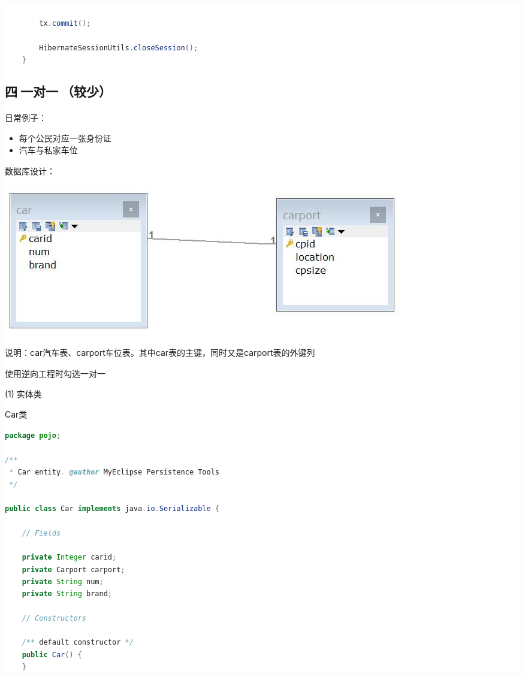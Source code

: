 ~~~java

		tx.commit();

		HibernateSessionUtils.closeSession();
	}
~~~







## 四 一对一 （较少）

日常例子：

- 每个公民对应一张身份证
- 汽车与私家车位

数据库设计：

![image-20230331154100431](images/image-20230331154100431.png)

说明：car汽车表、carport车位表。其中car表的主键，同时又是carport表的外键列





使用逆向工程时勾选一对一



(1) 实体类

 Car类

~~~java
package pojo;

/**
 * Car entity. @author MyEclipse Persistence Tools
 */

public class Car implements java.io.Serializable {

	// Fields

	private Integer carid;
	private Carport carport;
	private String num;
	private String brand;

	// Constructors

	/** default constructor */
	public Car() {
	}
~~~